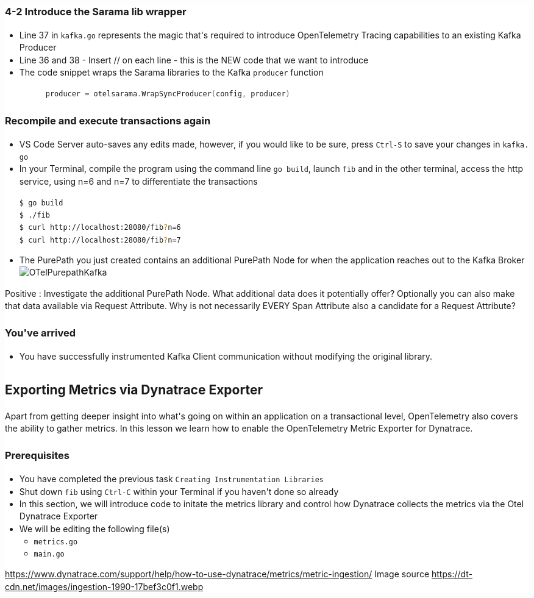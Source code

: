 ### 4-2 Introduce the Sarama lib wrapper
- Line 37 in `kafka.go` represents the magic that's required to introduce OpenTelemetry Tracing capabilities to an existing Kafka Producer
- Line 36 and 38 - Insert // on each line - this is the NEW code that we want to introduce
- The code snippet wraps the Sarama libraries to the Kafka `producer` function
  ```go
        producer = otelsarama.WrapSyncProducer(config, producer)
  ```

### Recompile and execute transactions again
- VS Code Server auto-saves any edits made, however, if you would like to be sure, press `Ctrl-S` to save your changes in `kafka.go`
- In your Terminal, compile the program using the command line `go build`, launch `fib` and in the other terminal, access the http service, using n=6 and n=7 to differentiate the transactions
  ```bash
  $ go build
  $ ./fib
  $ curl http://localhost:28080/fib?n=6
  $ curl http://localhost:28080/fib?n=7
  ```
- The PurePath you just created contains an additional PurePath Node for when the application reaches out to the Kafka Broker
  ![OTelPurepathKafka](../../../assets/images/OTelPurepathKafka.png)

Positive
: Investigate the additional PurePath Node. What additional data does it potentially offer? Optionally you can also make that data available via Request Attribute. Why is not necessarily EVERY Span Attribute also a candidate for a Request Attribute?

### You've arrived
- You have successfully instrumented Kafka Client communication without modifying the original library.


## Exporting Metrics via Dynatrace Exporter
Apart from getting deeper insight into what's going on within an application on a transactional level, OpenTelemetry also covers the ability to gather metrics.
In this lesson we learn how to enable the OpenTelemetry Metric Exporter for Dynatrace.

### Prerequisites
- You have completed the previous task `Creating Instrumentation Libraries`
- Shut down `fib` using `Ctrl-C` within your Terminal if you haven't done so already
- In this section, we will introduce code to initate the metrics library and control how Dynatrace collects the metrics via the Otel Dynatrace Exporter
- We will be editing the following file(s)
  - `metrics.go`
  - `main.go`

https://www.dynatrace.com/support/help/how-to-use-dynatrace/metrics/metric-ingestion/
Image source https://dt-cdn.net/images/ingestion-1990-17bef3c0f1.webp
